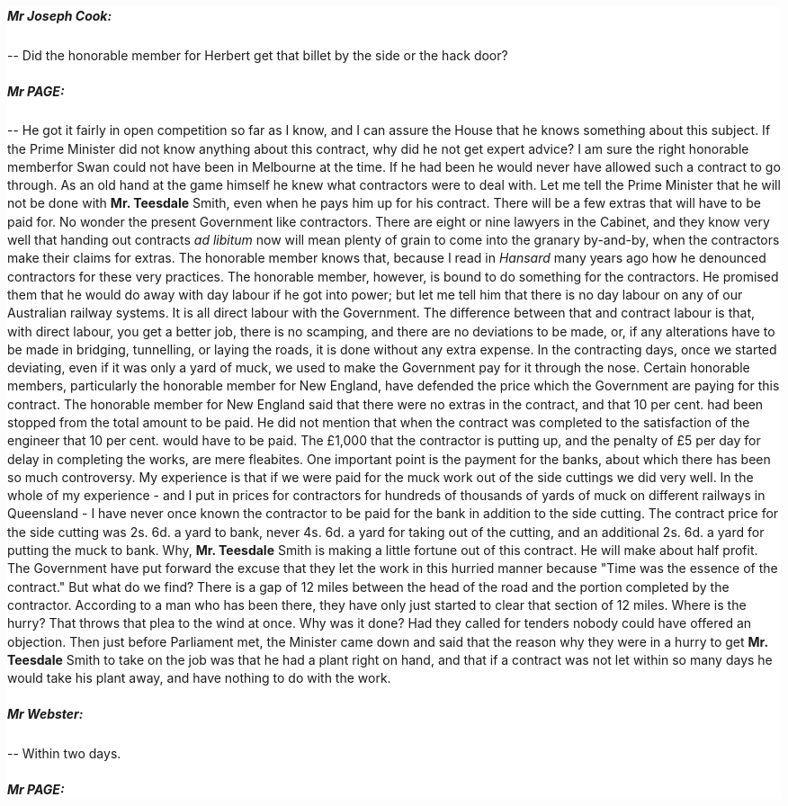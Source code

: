 ##### Mr Joseph Cook:

-- Did the honorable member for Herbert get that billet by the side or the hack door? 

##### Mr PAGE:

-- He got it fairly in open competition so far as I know, and I can assure the House that he knows something about this subject. If the Prime Minister did not know anything about this contract, why did he not get expert advice? I am sure the right honorable memberfor Swan could not have been in Melbourne at the time. If he had been he would never have allowed such a contract to go through. As an old hand at the game himself he knew what contractors were to deal with. Let me tell the Prime Minister that he will not be done with  **Mr. Teesdale**  Smith, even when he pays him up for his contract. There will be a few extras that will have to be paid for. No wonder the present Government like contractors. There are eight or nine lawyers in the Cabinet, and they know very well that handing out contracts  *ad libitum*  now will mean plenty of grain to come into the granary by-and-by, when the contractors make their claims for extras. The honorable member knows that, because I read in  *Hansard*  many years ago how he denounced contractors for these very practices. The honorable member, however, is bound to do something for the contractors. He promised them that he would do away with day labour if he got into power; but let me tell him that there is no day labour on any of our Australian railway systems. It is all direct labour with the Government. The difference between that and contract labour is that, with direct labour, you get a better job, there is no scamping, and there are no deviations to be made, or, if any alterations have to be made in bridging, tunnelling, or laying the roads, it is done without any extra expense. In the contracting days, once we started deviating, even if it was only a yard of muck, we used to make the Government pay for it through the nose. Certain honorable members, particularly the honorable member for New England, have defended the price which the Government are paying for this contract. The honorable member for New England said that there were no extras in the contract, and that 10 per cent. had been stopped from the total amount to be paid. He did not mention that when the contract was completed to the satisfaction of the engineer that 10 per cent. would have to be paid. The £1,000 that the contractor is putting up, and the penalty of £5 per day for delay in completing the works, are mere fleabites. One important point is the payment for the banks, about which there has been so much controversy. My experience is that if we were paid for the muck work out of the side cuttings we did very well. In the whole of my experience - and I put in prices for contractors for hundreds of thousands of yards of muck on different railways in Queensland - I have never once known the contractor to be paid for the bank in addition to the side cutting. The contract price for the side cutting was 2s. 6d. a yard to bank, never 4s. 6d. a yard for taking out of the cutting, and an additional 2s. 6d. a yard for putting the muck to bank. Why,  **Mr. Teesdale**  Smith is making a little fortune out of this contract. He will make about half profit. The Government have put forward the excuse that they let the work in this hurried manner because "Time was the essence of the contract." But what do we find? There is a gap of 12 miles between the head of the road and the portion completed by the contractor. According to a man who has been there, they have only just started to clear that section of 12 miles. Where is the hurry? That throws that plea to the wind at once. Why was it done? Had they called for tenders nobody could have offered an objection. Then just before Parliament met, the Minister came down and said that the reason why they were in a hurry to get  **Mr. Teesdale**  Smith to take on the job was that he had a plant right on hand, and that if a contract was not let within so many days he would take his plant away, and have nothing to do with the work. 

##### Mr Webster:

-- Within two days. 

##### Mr PAGE:
